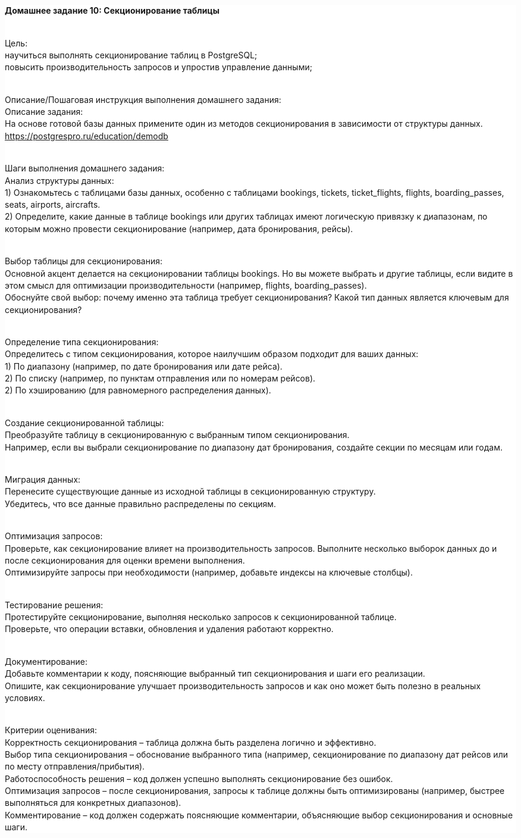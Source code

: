 <b>Домашнее задание 10: Секционирование таблицы</b>

<br>Цель:
<br>научиться выполнять секционирование таблиц в PostgreSQL;
<br>повысить производительность запросов и упростив управление данными;


<br>Описание/Пошаговая инструкция выполнения домашнего задания:
<br>Описание задания:
<br>На основе готовой базы данных примените один из методов секционирования в зависимости от структуры данных. https://postgrespro.ru/education/demodb

<br>Шаги выполнения домашнего задания:
<br>Анализ структуры данных:
<br>1) Ознакомьтесь с таблицами базы данных, особенно с таблицами bookings, tickets, ticket_flights, flights, boarding_passes, seats, airports, aircrafts.
<br>2) Определите, какие данные в таблице bookings или других таблицах имеют логическую привязку к диапазонам, по которым можно провести секционирование (например, дата бронирования, рейсы).

<br>Выбор таблицы для секционирования:
<br>Основной акцент делается на секционировании таблицы bookings. Но вы можете выбрать и другие таблицы, если видите в этом смысл для оптимизации производительности (например, flights, boarding_passes).
<br>Обоснуйте свой выбор: почему именно эта таблица требует секционирования? Какой тип данных является ключевым для секционирования?

<br>Определение типа секционирования:
<br>Определитесь с типом секционирования, которое наилучшим образом подходит для ваших данных:
<br>1) По диапазону (например, по дате бронирования или дате рейса).
<br>2) По списку (например, по пунктам отправления или по номерам рейсов).
<br>2) По хэшированию (для равномерного распределения данных).

<br>Создание секционированной таблицы:
<br>Преобразуйте таблицу в секционированную с выбранным типом секционирования.
<br>Например, если вы выбрали секционирование по диапазону дат бронирования, создайте секции по месяцам или годам.

<br>Миграция данных:
<br>Перенесите существующие данные из исходной таблицы в секционированную структуру.
<br>Убедитесь, что все данные правильно распределены по секциям.

<br>Оптимизация запросов:
<br>Проверьте, как секционирование влияет на производительность запросов. Выполните несколько выборок данных до и после секционирования для оценки времени выполнения.
<br>Оптимизируйте запросы при необходимости (например, добавьте индексы на ключевые столбцы).

<br>Тестирование решения:
<br>Протестируйте секционирование, выполняя несколько запросов к секционированной таблице.
<br>Проверьте, что операции вставки, обновления и удаления работают корректно.

<br>Документирование:
<br>Добавьте комментарии к коду, поясняющие выбранный тип секционирования и шаги его реализации.
<br>Опишите, как секционирование улучшает производительность запросов и как оно может быть полезно в реальных условиях.

<br>Критерии оценивания:
<br>Корректность секционирования – таблица должна быть разделена логично и эффективно.
<br>Выбор типа секционирования – обоснование выбранного типа (например, секционирование по диапазону дат рейсов или по месту отправления/прибытия).
<br>Работоспособность решения – код должен успешно выполнять секционирование без ошибок.
<br>Оптимизация запросов – после секционирования, запросы к таблице должны быть оптимизированы (например, быстрее выполняться для конкретных диапазонов).
<br>Комментирование – код должен содержать поясняющие комментарии, объясняющие выбор секционирования и основные шаги.
